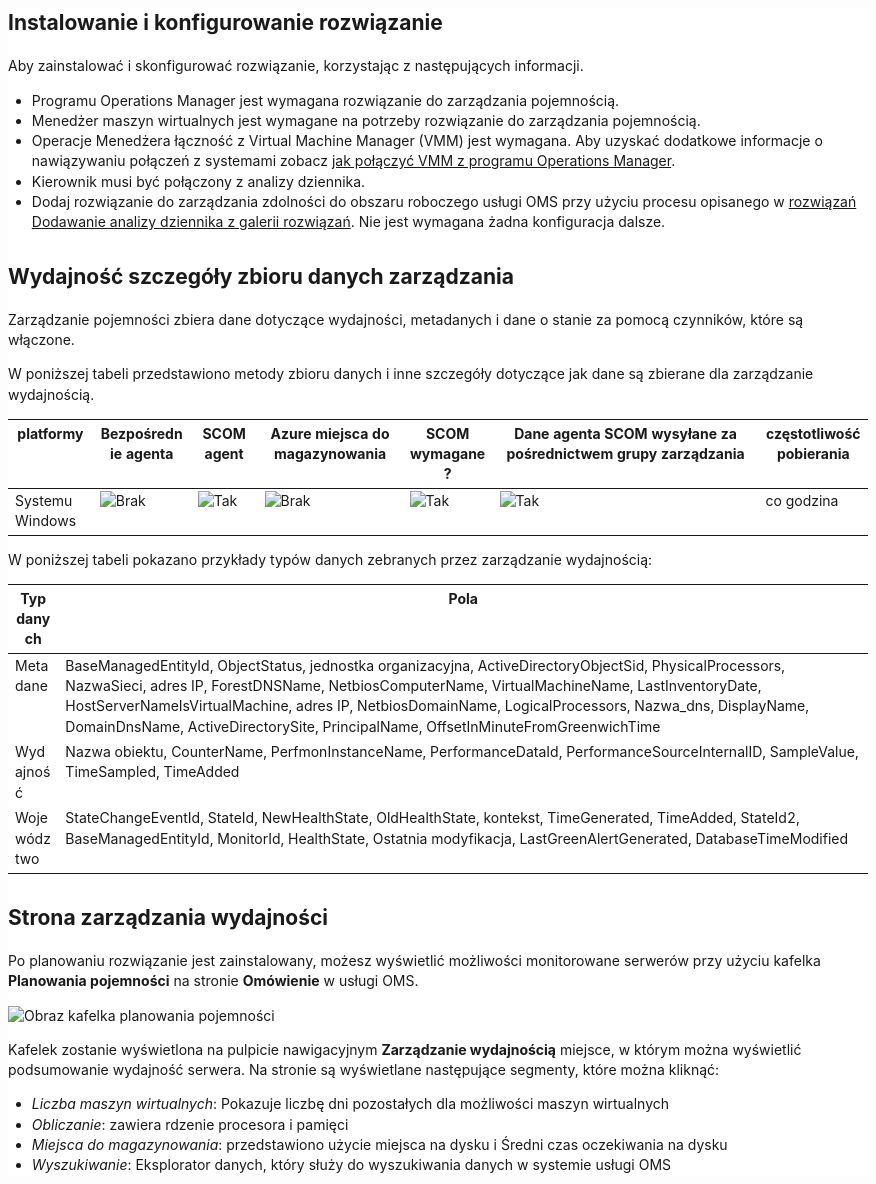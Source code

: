 
## <a name="installing-and-configuring-the-solution"></a>Instalowanie i konfigurowanie rozwiązanie
Aby zainstalować i skonfigurować rozwiązanie, korzystając z następujących informacji.

- Programu Operations Manager jest wymagana rozwiązanie do zarządzania pojemnością.
- Menedżer maszyn wirtualnych jest wymagane na potrzeby rozwiązanie do zarządzania pojemnością.
- Operacje Menedżera łączność z Virtual Machine Manager (VMM) jest wymagana. Aby uzyskać dodatkowe informacje o nawiązywaniu połączeń z systemami zobacz [jak połączyć VMM z programu Operations Manager](http://technet.microsoft.com/library/hh882396.aspx).
- Kierownik musi być połączony z analizy dziennika.
- Dodaj rozwiązanie do zarządzania zdolności do obszaru roboczego usługi OMS przy użyciu procesu opisanego w [rozwiązań Dodawanie analizy dziennika z galerii rozwiązań](log-analytics-add-solutions.md).  Nie jest wymagana żadna konfiguracja dalsze.


## <a name="capacity-management-data-collection-details"></a>Wydajność szczegóły zbioru danych zarządzania

Zarządzanie pojemności zbiera dane dotyczące wydajności, metadanych i dane o stanie za pomocą czynników, które są włączone.

W poniższej tabeli przedstawiono metody zbioru danych i inne szczegóły dotyczące jak dane są zbierane dla zarządzanie wydajnością.

| platformy | Bezpośrednie agenta | SCOM agent | Azure miejsca do magazynowania | SCOM wymagane? | Dane agenta SCOM wysyłane za pośrednictwem grupy zarządzania | częstotliwość pobierania |
|---|---|---|---|---|---|---|
|Systemu Windows|![Brak](./media/log-analytics-capacity/oms-bullet-red.png)|![Tak](./media/log-analytics-capacity/oms-bullet-green.png)|![Brak](./media/log-analytics-capacity/oms-bullet-red.png)|            ![Tak](./media/log-analytics-capacity/oms-bullet-green.png)|![Tak](./media/log-analytics-capacity/oms-bullet-green.png)| co godzina|

W poniższej tabeli pokazano przykłady typów danych zebranych przez zarządzanie wydajnością:

|**Typ danych**|**Pola**|
|---|---|
|Metadane|BaseManagedEntityId, ObjectStatus, jednostka organizacyjna, ActiveDirectoryObjectSid, PhysicalProcessors, NazwaSieci, adres IP, ForestDNSName, NetbiosComputerName, VirtualMachineName, LastInventoryDate, HostServerNameIsVirtualMachine, adres IP, NetbiosDomainName, LogicalProcessors, Nazwa_dns, DisplayName, DomainDnsName, ActiveDirectorySite, PrincipalName, OffsetInMinuteFromGreenwichTime|
|Wydajność|Nazwa obiektu, CounterName, PerfmonInstanceName, PerformanceDataId, PerformanceSourceInternalID, SampleValue, TimeSampled, TimeAdded|
|Województwo|StateChangeEventId, StateId, NewHealthState, OldHealthState, kontekst, TimeGenerated, TimeAdded, StateId2, BaseManagedEntityId, MonitorId, HealthState, Ostatnia modyfikacja, LastGreenAlertGenerated, DatabaseTimeModified|

## <a name="capacity-management-page"></a>Strona zarządzania wydajności


 Po planowaniu rozwiązanie jest zainstalowany, możesz wyświetlić możliwości monitorowane serwerów przy użyciu kafelka **Planowania pojemności** na stronie **Omówienie** w usługi OMS.

![Obraz kafelka planowania pojemności](./media/log-analytics-capacity/oms-capacity01.png)

Kafelek zostanie wyświetlona na pulpicie nawigacyjnym **Zarządzanie wydajnością** miejsce, w którym można wyświetlić podsumowanie wydajność serwera. Na stronie są wyświetlane następujące segmenty, które można kliknąć:

- *Liczba maszyn wirtualnych*: Pokazuje liczbę dni pozostałych dla możliwości maszyn wirtualnych
- *Obliczanie*: zawiera rdzenie procesora i pamięci
- *Miejsca do magazynowania*: przedstawiono użycie miejsca na dysku i Średni czas oczekiwania na dysku
- *Wyszukiwanie*: Eksplorator danych, który służy do wyszukiwania danych w systemie usługi OMS
